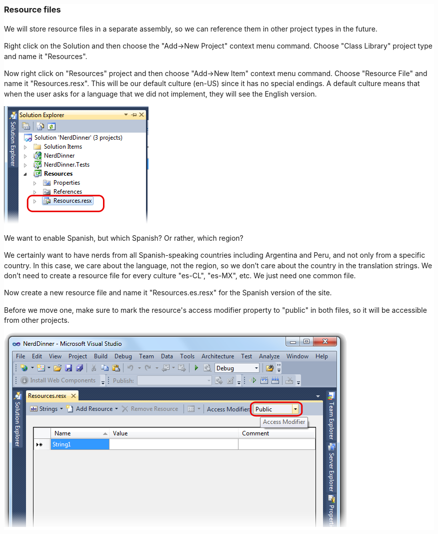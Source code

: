 ### Resource files

We will store resource files in a separate assembly, so we can reference them in other project types in the future.

Right click on the Solution and then choose the "Add->New Project" context menu command. Choose "Class Library" project type and name it "Resources".

Now right click on "Resources" project and then choose "Add->New Item" context menu command. Choose "Resource File" and name it "Resources.resx". This will be our default culture (en-US) since it has no special endings. A default culture means that when the user asks for a language that we did not implement, they will see the English version. 

![](/images/posts/archived/aspnet-mvc-internationalization-part-2-3.png)

We want to enable Spanish, but which Spanish? Or rather, which region?

We certainly want to have nerds from all Spanish-speaking countries including Argentina and Peru, and not only from a specific country. In this case, we care about the language, not the region, so we don’t care about the country in the translation strings. We don’t need to create a resource file for every culture "es-CL", "es-MX", etc. We just need one common file.

Now create a new resource file and name it "Resources.es.resx" for the Spanish version of the site.

Before we move one, make sure to mark the resource's access modifier property to "public" in both files, so it will be accessible from other projects.

![](/images/posts/archived/aspnet-mvc-internationalization-part-2-4.png)
